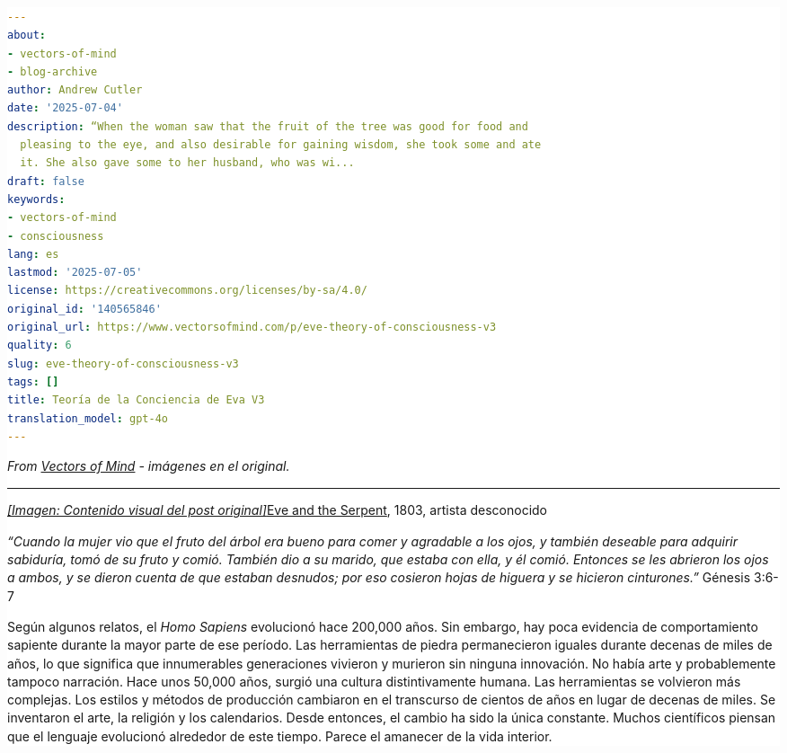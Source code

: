 ```yaml
---
about:
- vectors-of-mind
- blog-archive
author: Andrew Cutler
date: '2025-07-04'
description: “When the woman saw that the fruit of the tree was good for food and
  pleasing to the eye, and also desirable for gaining wisdom, she took some and ate
  it. She also gave some to her husband, who was wi...
draft: false
keywords:
- vectors-of-mind
- consciousness
lang: es
lastmod: '2025-07-05'
license: https://creativecommons.org/licenses/by-sa/4.0/
original_id: '140565846'
original_url: https://www.vectorsofmind.com/p/eve-theory-of-consciousness-v3
quality: 6
slug: eve-theory-of-consciousness-v3
tags: []
title: Teoría de la Conciencia de Eva V3
translation_model: gpt-4o
---
```


*From [Vectors of Mind](https://www.vectorsofmind.com/p/eve-theory-of-consciousness-v3) - imágenes en el original.*

---

[*[Imagen: Contenido visual del post original]*](https://substackcdn.com/image/fetch/$s_!ysZS!,f_auto,q_auto:good,fl_progressive:steep/https%3A%2F%2Fsubstack-post-media.s3.amazonaws.com%2Fpublic%2Fimages%2F19befcad-85a1-4f5a-b097-b75853a3e157_735x981.png)[Eve and the Serpent](https://collections.vam.ac.uk/item/O727680/eve-and-the-serpent-print-unknown/), 1803, artista desconocido

_“Cuando la mujer vio que el fruto del árbol era bueno para comer y agradable a los ojos, y también deseable para adquirir sabiduría, tomó de su fruto y comió. También dio a su marido, que estaba con ella, y él comió. Entonces se les abrieron los ojos a ambos, y se dieron cuenta de que estaban desnudos; por eso cosieron hojas de higuera y se hicieron cinturones.”_ Génesis 3:6-7

Según algunos relatos, el _Homo Sapiens_ evolucionó hace 200,000 años. Sin embargo, hay poca evidencia de comportamiento sapiente durante la mayor parte de ese período. Las herramientas de piedra permanecieron iguales durante decenas de miles de años, lo que significa que innumerables generaciones vivieron y murieron sin ninguna innovación. No había arte y probablemente tampoco narración. Hace unos 50,000 años, surgió una cultura distintivamente humana. Las herramientas se volvieron más complejas. Los estilos y métodos de producción cambiaron en el transcurso de cientos de años en lugar de decenas de miles. Se inventaron el arte, la religión y los calendarios. Desde entonces, el cambio ha sido la única constante. Muchos científicos piensan que el lenguaje evolucionó alrededor de este tiempo. Parece el amanecer de la vida interior.
